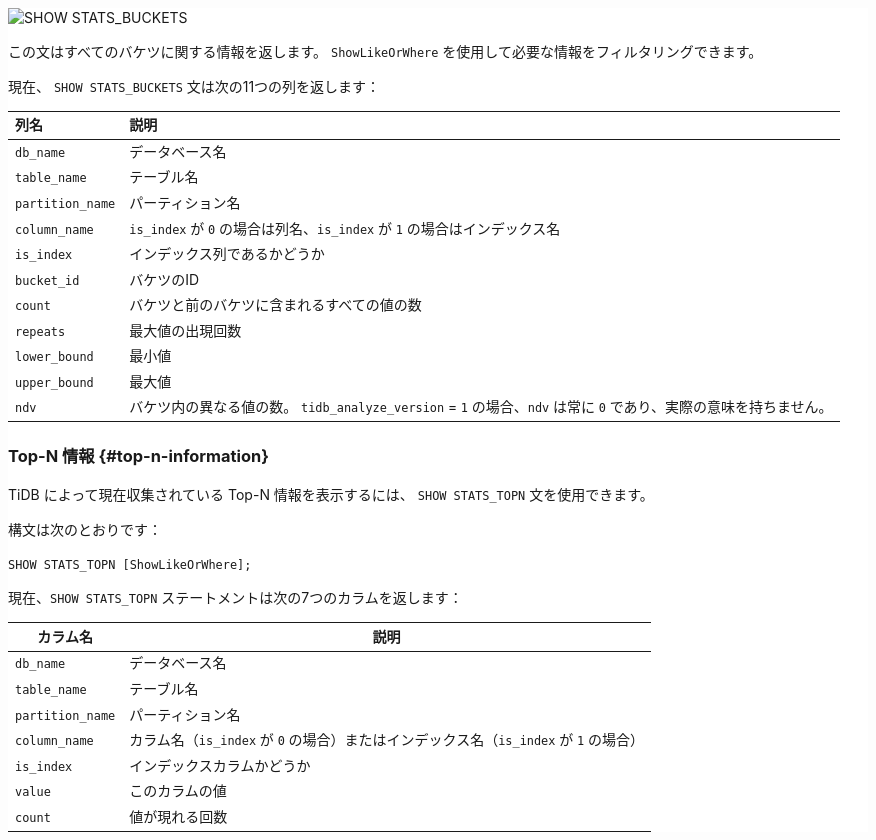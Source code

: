 ![SHOW STATS\_BUCKETS](/media/sqlgram/SHOW_STATS_BUCKETS.png)

この文はすべてのバケツに関する情報を返します。 `ShowLikeOrWhere` を使用して必要な情報をフィルタリングできます。

現在、 `SHOW STATS_BUCKETS` 文は次の11つの列を返します：

| 列名               | 説明                                                                           |
| :--------------- | :--------------------------------------------------------------------------- |
| `db_name`        | データベース名                                                                      |
| `table_name`     | テーブル名                                                                        |
| `partition_name` | パーティション名                                                                     |
| `column_name`    | `is_index` が `0` の場合は列名、`is_index` が `1` の場合はインデックス名                         |
| `is_index`       | インデックス列であるかどうか                                                               |
| `bucket_id`      | バケツのID                                                                       |
| `count`          | バケツと前のバケツに含まれるすべての値の数                                                        |
| `repeats`        | 最大値の出現回数                                                                     |
| `lower_bound`    | 最小値                                                                          |
| `upper_bound`    | 最大値                                                                          |
| `ndv`            | バケツ内の異なる値の数。 `tidb_analyze_version` = `1` の場合、`ndv` は常に `0` であり、実際の意味を持ちません。 |

### Top-N 情報 {#top-n-information}

TiDB によって現在収集されている Top-N 情報を表示するには、 `SHOW STATS_TOPN` 文を使用できます。

構文は次のとおりです：

```sql
SHOW STATS_TOPN [ShowLikeOrWhere];
```

現在、`SHOW STATS_TOPN` ステートメントは次の7つのカラムを返します：

| カラム名             | 説明                                                         |
| ---------------- | ---------------------------------------------------------- |
| `db_name`        | データベース名                                                    |
| `table_name`     | テーブル名                                                      |
| `partition_name` | パーティション名                                                   |
| `column_name`    | カラム名（`is_index` が `0` の場合）またはインデックス名（`is_index` が `1` の場合） |
| `is_index`       | インデックスカラムかどうか                                              |
| `value`          | このカラムの値                                                    |
| `count`          | 値が現れる回数                                                    |
